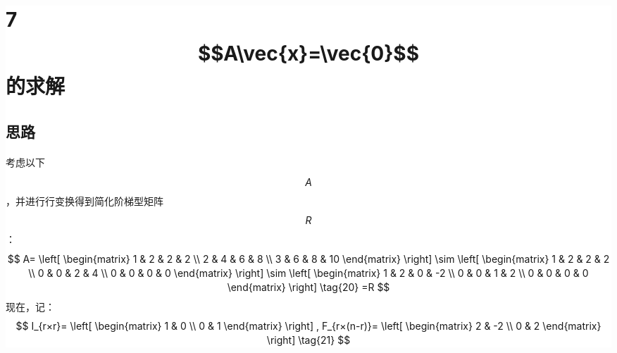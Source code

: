 

# 7 $$A\vec{x}=\vec{0}$$ 的求解

## 思路

考虑以下 $$A$$ ，并进行行变换得到简化阶梯型矩阵 $$R$$ ：
$$
A=
\left[
	\begin{matrix}
	1 & 2 & 2 & 2 \\
	2 & 4 & 6 & 8 \\
	3 & 6 & 8 & 10
	\end{matrix}
\right]
\sim
\left[
	\begin{matrix}
	1 & 2 & 2 & 2 \\
	0 & 0 & 2 & 4 \\
	0 & 0 & 0 & 0
	\end{matrix}
\right]
\sim
\left[
	\begin{matrix}
	1 & 2 & 0 & -2 \\
	0 & 0 & 1 & 2 \\
	0 & 0 & 0 & 0
	\end{matrix}
\right]
\tag{20}
=R
$$
现在，记：
$$
I_{r×r}=
\left[
	\begin{matrix}
	1 & 0 \\
	0 & 1 
	\end{matrix}
\right]
,
F_{r×(n-r)}=
\left[
	\begin{matrix}
	2 & -2 \\
	0 & 2 
	\end{matrix}
\right]
\tag{21}
$$
